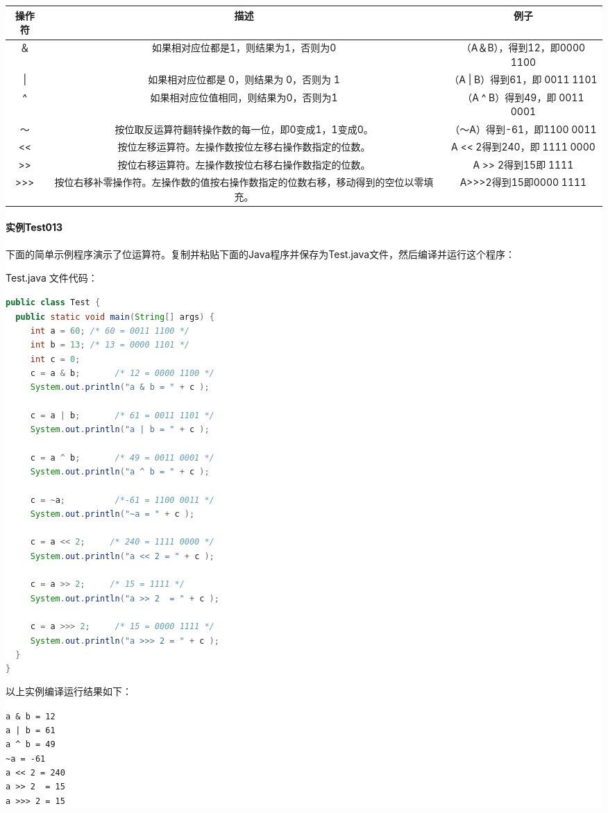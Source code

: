 | 操作符 |  描述 | 例子 |  
| :------: | :---------: | :-------: | 
|＆|	如果相对应位都是1，则结果为1，否则为0|	（A＆B），得到12，即0000 1100|
| \\| |	如果相对应位都是 0，则结果为 0，否则为 1|	（A \\| B）得到61，即 0011 1101|
|^|	如果相对应位值相同，则结果为0，否则为1|	（A ^ B）得到49，即 0011 0001|
|〜|	按位取反运算符翻转操作数的每一位，即0变成1，1变成0。|	（〜A）得到-61，即1100 0011|
|<<| 	按位左移运算符。左操作数按位左移右操作数指定的位数。|	A << 2得到240，即 1111 0000|
|>>| 	按位右移运算符。左操作数按位右移右操作数指定的位数。|	A >> 2得到15即 1111|
|>>>| 	按位右移补零操作符。左操作数的值按右操作数指定的位数右移，移动得到的空位以零填充。|	A>>>2得到15即0000 1111|

#### 实例Test013
下面的简单示例程序演示了位运算符。复制并粘贴下面的Java程序并保存为Test.java文件，然后编译并运行这个程序：

Test.java 文件代码：
```java
public class Test {
  public static void main(String[] args) {
     int a = 60; /* 60 = 0011 1100 */ 
     int b = 13; /* 13 = 0000 1101 */
     int c = 0;
     c = a & b;       /* 12 = 0000 1100 */
     System.out.println("a & b = " + c );
 
     c = a | b;       /* 61 = 0011 1101 */
     System.out.println("a | b = " + c );
 
     c = a ^ b;       /* 49 = 0011 0001 */
     System.out.println("a ^ b = " + c );
 
     c = ~a;          /*-61 = 1100 0011 */
     System.out.println("~a = " + c );
 
     c = a << 2;     /* 240 = 1111 0000 */
     System.out.println("a << 2 = " + c );
 
     c = a >> 2;     /* 15 = 1111 */
     System.out.println("a >> 2  = " + c );
  
     c = a >>> 2;     /* 15 = 0000 1111 */
     System.out.println("a >>> 2 = " + c );
  }
} 
```
以上实例编译运行结果如下：
```
a & b = 12
a | b = 61
a ^ b = 49
~a = -61
a << 2 = 240
a >> 2  = 15
a >>> 2 = 15
```
